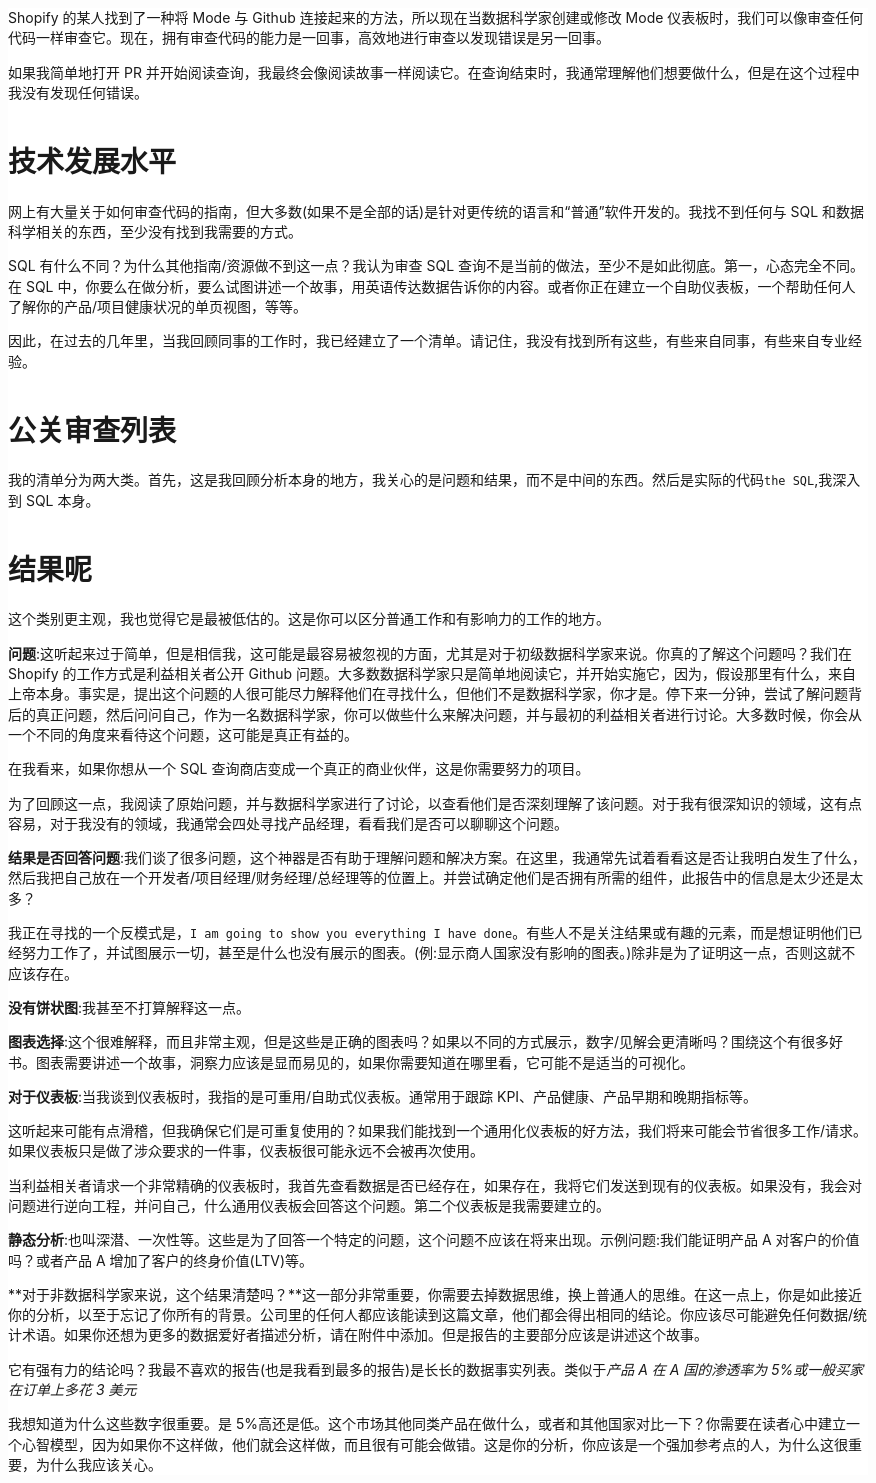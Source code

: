 Shopify 的某人找到了一种将 Mode 与 Github 连接起来的方法，所以现在当数据科学家创建或修改 Mode 仪表板时，我们可以像审查任何代码一样审查它。现在，拥有审查代码的能力是一回事，高效地进行审查以发现错误是另一回事。

如果我简单地打开 PR 并开始阅读查询，我最终会像阅读故事一样阅读它。在查询结束时，我通常理解他们想要做什么，但是在这个过程中我没有发现任何错误。

# 技术发展水平

网上有大量关于如何审查代码的指南，但大多数(如果不是全部的话)是针对更传统的语言和“普通”软件开发的。我找不到任何与 SQL 和数据科学相关的东西，至少没有找到我需要的方式。

SQL 有什么不同？为什么其他指南/资源做不到这一点？我认为审查 SQL 查询不是当前的做法，至少不是如此彻底。第一，心态完全不同。在 SQL 中，你要么在做分析，要么试图讲述一个故事，用英语传达数据告诉你的内容。或者你正在建立一个自助仪表板，一个帮助任何人了解你的产品/项目健康状况的单页视图，等等。

因此，在过去的几年里，当我回顾同事的工作时，我已经建立了一个清单。请记住，我没有找到所有这些，有些来自同事，有些来自专业经验。

# 公关审查列表

我的清单分为两大类。首先，这是我回顾分析本身的地方，我关心的是问题和结果，而不是中间的东西。然后是实际的代码`the SQL`,我深入到 SQL 本身。

# 结果呢

这个类别更主观，我也觉得它是最被低估的。这是你可以区分普通工作和有影响力的工作的地方。

**问题**:这听起来过于简单，但是相信我，这可能是最容易被忽视的方面，尤其是对于初级数据科学家来说。你真的了解这个问题吗？我们在 Shopify 的工作方式是利益相关者公开 Github 问题。大多数数据科学家只是简单地阅读它，并开始实施它，因为，假设那里有什么，来自上帝本身。事实是，提出这个问题的人很可能尽力解释他们在寻找什么，但他们不是数据科学家，你才是。停下来一分钟，尝试了解问题背后的真正问题，然后问问自己，作为一名数据科学家，你可以做些什么来解决问题，并与最初的利益相关者进行讨论。大多数时候，你会从一个不同的角度来看待这个问题，这可能是真正有益的。

在我看来，如果你想从一个 SQL 查询商店变成一个真正的商业伙伴，这是你需要努力的项目。

为了回顾这一点，我阅读了原始问题，并与数据科学家进行了讨论，以查看他们是否深刻理解了该问题。对于我有很深知识的领域，这有点容易，对于我没有的领域，我通常会四处寻找产品经理，看看我们是否可以聊聊这个问题。

**结果是否回答问题**:我们谈了很多问题，这个神器是否有助于理解问题和解决方案。在这里，我通常先试着看看这是否让我明白发生了什么，然后我把自己放在一个开发者/项目经理/财务经理/总经理等的位置上。并尝试确定他们是否拥有所需的组件，此报告中的信息是太少还是太多？

我正在寻找的一个反模式是，`I am going to show you everything I have done`。有些人不是关注结果或有趣的元素，而是想证明他们已经努力工作了，并试图展示一切，甚至是什么也没有展示的图表。(例:显示商人国家没有影响的图表。)除非是为了证明这一点，否则这就不应该存在。

**没有饼状图**:我甚至不打算解释这一点。

**图表选择**:这个很难解释，而且非常主观，但是这些是正确的图表吗？如果以不同的方式展示，数字/见解会更清晰吗？围绕这个有很多好书。图表需要讲述一个故事，洞察力应该是显而易见的，如果你需要知道在哪里看，它可能不是适当的可视化。

**对于仪表板**:当我谈到仪表板时，我指的是可重用/自助式仪表板。通常用于跟踪 KPI、产品健康、产品早期和晚期指标等。

这听起来可能有点滑稽，但我确保它们是可重复使用的？如果我们能找到一个通用化仪表板的好方法，我们将来可能会节省很多工作/请求。如果仪表板只是做了涉众要求的一件事，仪表板很可能永远不会被再次使用。

当利益相关者请求一个非常精确的仪表板时，我首先查看数据是否已经存在，如果存在，我将它们发送到现有的仪表板。如果没有，我会对问题进行逆向工程，并问自己，什么通用仪表板会回答这个问题。第二个仪表板是我需要建立的。

**静态分析**:也叫深潜、一次性等。这些是为了回答一个特定的问题，这个问题不应该在将来出现。示例问题:我们能证明产品 A 对客户的价值吗？或者产品 A 增加了客户的终身价值(LTV)等。

**对于非数据科学家来说，这个结果清楚吗？**这一部分非常重要，你需要去掉数据思维，换上普通人的思维。在这一点上，你是如此接近你的分析，以至于忘记了你所有的背景。公司里的任何人都应该能读到这篇文章，他们都会得出相同的结论。你应该尽可能避免任何数据/统计术语。如果你还想为更多的数据爱好者描述分析，请在附件中添加。但是报告的主要部分应该是讲述这个故事。

它有强有力的结论吗？我最不喜欢的报告(也是我看到最多的报告)是长长的数据事实列表。类似于*产品 A 在 A 国的渗透率为 5%*或*一般买家在订单上多花 3 美元*

我想知道为什么这些数字很重要。是 5%高还是低。这个市场其他同类产品在做什么，或者和其他国家对比一下？你需要在读者心中建立一个心智模型，因为如果你不这样做，他们就会这样做，而且很有可能会做错。这是你的分析，你应该是一个强加参考点的人，为什么这很重要，为什么我应该关心。

